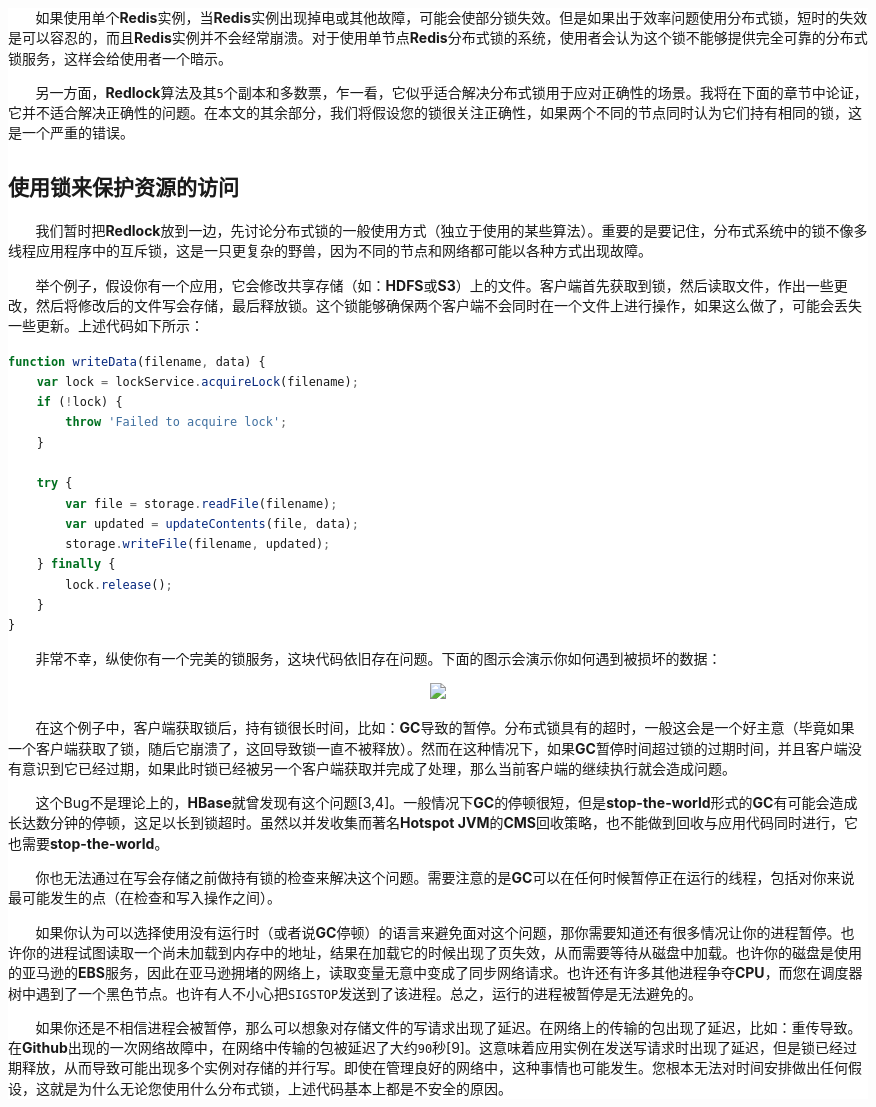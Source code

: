 &nbsp;&nbsp;&nbsp;&nbsp;&nbsp;&nbsp;&nbsp;如果使用单个**Redis**实例，当**Redis**实例出现掉电或其他故障，可能会使部分锁失效。但是如果出于效率问题使用分布式锁，短时的失效是可以容忍的，而且**Redis**实例并不会经常崩溃。对于使用单节点**Redis**分布式锁的系统，使用者会认为这个锁不能够提供完全可靠的分布式锁服务，这样会给使用者一个暗示。

&nbsp;&nbsp;&nbsp;&nbsp;&nbsp;&nbsp;&nbsp;另一方面，**Redlock**算法及其`5`个副本和多数票，乍一看，它似乎适合解决分布式锁用于应对正确性的场景。我将在下面的章节中论证，它并不适合解决正确性的问题。在本文的其余部分，我们将假设您的锁很关注正确性，如果两个不同的节点同时认为它们持有相同的锁，这是一个严重的错误。

## 使用锁来保护资源的访问

&nbsp;&nbsp;&nbsp;&nbsp;&nbsp;&nbsp;&nbsp;我们暂时把**Redlock**放到一边，先讨论分布式锁的一般使用方式（独立于使用的某些算法）。重要的是要记住，分布式系统中的锁不像多线程应用程序中的互斥锁，这是一只更复杂的野兽，因为不同的节点和网络都可能以各种方式出现故障。

&nbsp;&nbsp;&nbsp;&nbsp;&nbsp;&nbsp;&nbsp;举个例子，假设你有一个应用，它会修改共享存储（如：**HDFS**或**S3**）上的文件。客户端首先获取到锁，然后读取文件，作出一些更改，然后将修改后的文件写会存储，最后释放锁。这个锁能够确保两个客户端不会同时在一个文件上进行操作，如果这么做了，可能会丢失一些更新。上述代码如下所示：

```javascript
function writeData(filename, data) {
    var lock = lockService.acquireLock(filename);
    if (!lock) {
        throw 'Failed to acquire lock';
    }

    try {
        var file = storage.readFile(filename);
        var updated = updateContents(file, data);
        storage.writeFile(filename, updated);
    } finally {
        lock.release();
    }
}
```

&nbsp;&nbsp;&nbsp;&nbsp;&nbsp;&nbsp;&nbsp;非常不幸，纵使你有一个完美的锁服务，这块代码依旧存在问题。下面的图示会演示你如何遇到被损坏的数据：

<center>
<img src="https://weipeng2k.github.io/hot-wind/resources/distribute-lock-brief-summary/redlock-while-gc.jpg">
</center>

&nbsp;&nbsp;&nbsp;&nbsp;&nbsp;&nbsp;&nbsp;在这个例子中，客户端获取锁后，持有锁很长时间，比如：**GC**导致的暂停。分布式锁具有的超时，一般这会是一个好主意（毕竟如果一个客户端获取了锁，随后它崩溃了，这回导致锁一直不被释放）。然而在这种情况下，如果**GC**暂停时间超过锁的过期时间，并且客户端没有意识到它已经过期，如果此时锁已经被另一个客户端获取并完成了处理，那么当前客户端的继续执行就会造成问题。

&nbsp;&nbsp;&nbsp;&nbsp;&nbsp;&nbsp;&nbsp;这个Bug不是理论上的，**HBase**就曾发现有这个问题[3,4]。一般情况下**GC**的停顿很短，但是**stop-the-world**形式的**GC**有可能会造成长达数分钟的停顿，这足以长到锁超时。虽然以并发收集而著名**Hotspot JVM**的**CMS**回收策略，也不能做到回收与应用代码同时进行，它也需要**stop-the-world**。

&nbsp;&nbsp;&nbsp;&nbsp;&nbsp;&nbsp;&nbsp;你也无法通过在写会存储之前做持有锁的检查来解决这个问题。需要注意的是**GC**可以在任何时候暂停正在运行的线程，包括对你来说最可能发生的点（在检查和写入操作之间）。

&nbsp;&nbsp;&nbsp;&nbsp;&nbsp;&nbsp;&nbsp;如果你认为可以选择使用没有运行时（或者说**GC**停顿）的语言来避免面对这个问题，那你需要知道还有很多情况让你的进程暂停。也许你的进程试图读取一个尚未加载到内存中的地址，结果在加载它的时候出现了页失效，从而需要等待从磁盘中加载。也许你的磁盘是使用的亚马逊的**EBS**服务，因此在亚马逊拥堵的网络上，读取变量无意中变成了同步网络请求。也许还有许多其他进程争夺**CPU**，而您在调度器树中遇到了一个黑色节点。也许有人不小心把`SIGSTOP`发送到了该进程。总之，运行的进程被暂停是无法避免的。

&nbsp;&nbsp;&nbsp;&nbsp;&nbsp;&nbsp;&nbsp;如果你还是不相信进程会被暂停，那么可以想象对存储文件的写请求出现了延迟。在网络上的传输的包出现了延迟，比如：重传导致。在**Github**出现的一次网络故障中，在网络中传输的包被延迟了大约`90`秒[9]。这意味着应用实例在发送写请求时出现了延迟，但是锁已经过期释放，从而导致可能出现多个实例对存储的并行写。即使在管理良好的网络中，这种事情也可能发生。您根本无法对时间安排做出任何假设，这就是为什么无论您使用什么分布式锁，上述代码基本上都是不安全的原因。
